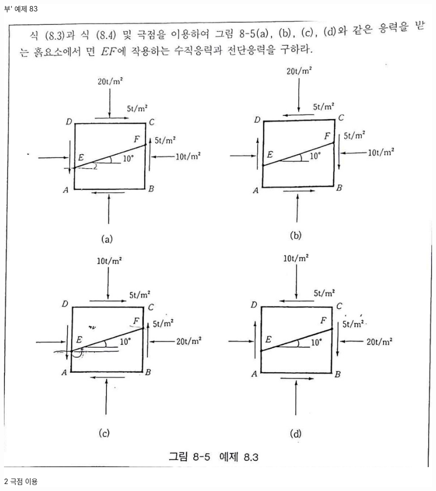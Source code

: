 부' 예제 83  

![](images/59df498d6f1411ff004ce16a161e06f0a5edf984a4e655b5d7fd90b0e3be1862.jpg)  

2 극점 이용  
